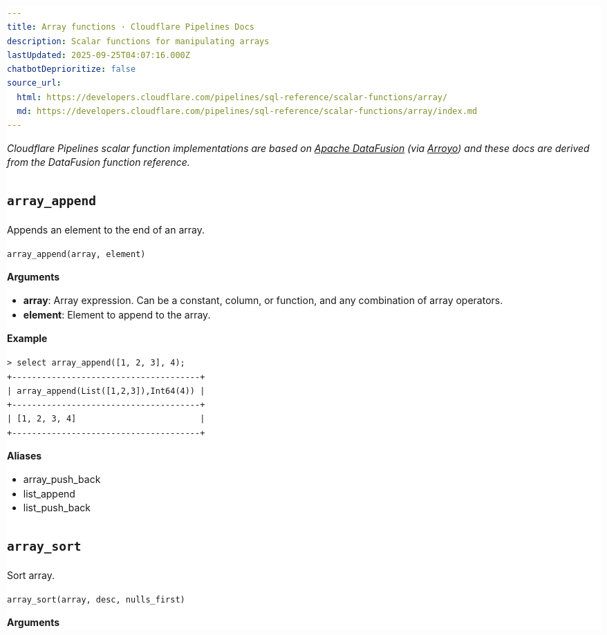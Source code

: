```yaml
---
title: Array functions · Cloudflare Pipelines Docs
description: Scalar functions for manipulating arrays
lastUpdated: 2025-09-25T04:07:16.000Z
chatbotDeprioritize: false
source_url:
  html: https://developers.cloudflare.com/pipelines/sql-reference/scalar-functions/array/
  md: https://developers.cloudflare.com/pipelines/sql-reference/scalar-functions/array/index.md
---
```


*Cloudflare Pipelines scalar function implementations are based on [Apache DataFusion](https://arrow.apache.org/datafusion/) (via [Arroyo](https://www.arroyo.dev/)) and these docs are derived from the DataFusion function reference.*

## `array_append`

Appends an element to the end of an array.

```plaintext
array_append(array, element)
```

**Arguments**

* **array**: Array expression. Can be a constant, column, or function, and any combination of array operators.
* **element**: Element to append to the array.

**Example**

```plaintext
> select array_append([1, 2, 3], 4);
+--------------------------------------+
| array_append(List([1,2,3]),Int64(4)) |
+--------------------------------------+
| [1, 2, 3, 4]                         |
+--------------------------------------+
```

**Aliases**

* array\_push\_back
* list\_append
* list\_push\_back

## `array_sort`

Sort array.

```plaintext
array_sort(array, desc, nulls_first)
```

**Arguments**
